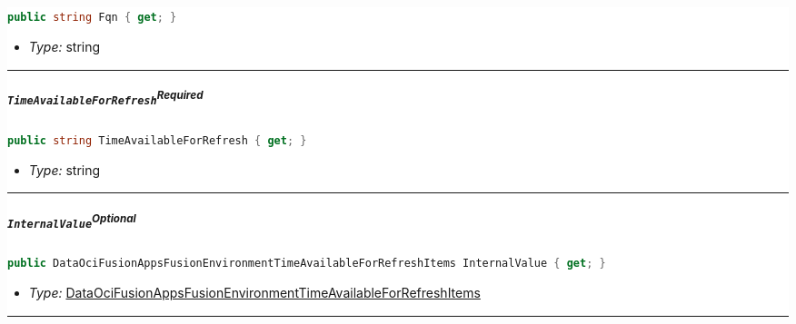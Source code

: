 ```csharp
public string Fqn { get; }
```

- *Type:* string

---

##### `TimeAvailableForRefresh`<sup>Required</sup> <a name="TimeAvailableForRefresh" id="rhizo-co-terraform-provider-oci.dataOciFusionAppsFusionEnvironmentTimeAvailableForRefresh.DataOciFusionAppsFusionEnvironmentTimeAvailableForRefreshItemsOutputReference.property.timeAvailableForRefresh"></a>

```csharp
public string TimeAvailableForRefresh { get; }
```

- *Type:* string

---

##### `InternalValue`<sup>Optional</sup> <a name="InternalValue" id="rhizo-co-terraform-provider-oci.dataOciFusionAppsFusionEnvironmentTimeAvailableForRefresh.DataOciFusionAppsFusionEnvironmentTimeAvailableForRefreshItemsOutputReference.property.internalValue"></a>

```csharp
public DataOciFusionAppsFusionEnvironmentTimeAvailableForRefreshItems InternalValue { get; }
```

- *Type:* <a href="#rhizo-co-terraform-provider-oci.dataOciFusionAppsFusionEnvironmentTimeAvailableForRefresh.DataOciFusionAppsFusionEnvironmentTimeAvailableForRefreshItems">DataOciFusionAppsFusionEnvironmentTimeAvailableForRefreshItems</a>

---



